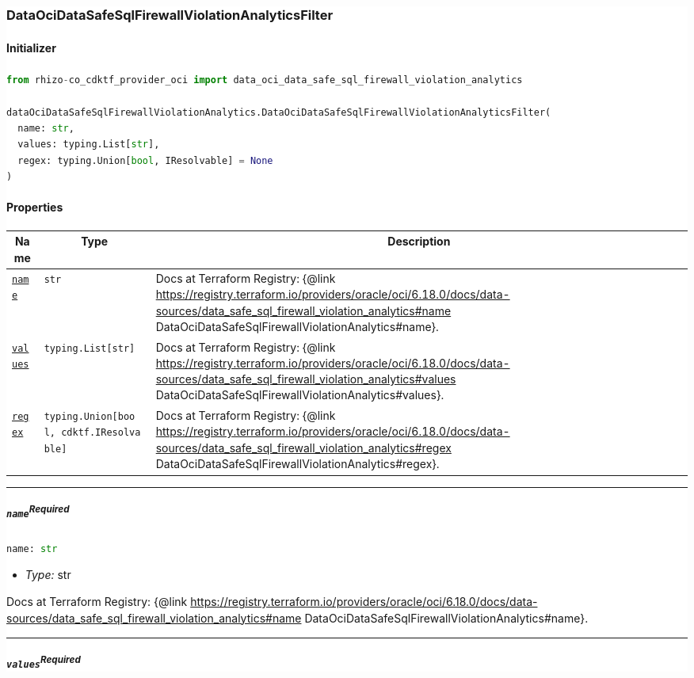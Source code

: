 ### DataOciDataSafeSqlFirewallViolationAnalyticsFilter <a name="DataOciDataSafeSqlFirewallViolationAnalyticsFilter" id="rhizo-co-terraform-provider-oci.dataOciDataSafeSqlFirewallViolationAnalytics.DataOciDataSafeSqlFirewallViolationAnalyticsFilter"></a>

#### Initializer <a name="Initializer" id="rhizo-co-terraform-provider-oci.dataOciDataSafeSqlFirewallViolationAnalytics.DataOciDataSafeSqlFirewallViolationAnalyticsFilter.Initializer"></a>

```python
from rhizo-co_cdktf_provider_oci import data_oci_data_safe_sql_firewall_violation_analytics

dataOciDataSafeSqlFirewallViolationAnalytics.DataOciDataSafeSqlFirewallViolationAnalyticsFilter(
  name: str,
  values: typing.List[str],
  regex: typing.Union[bool, IResolvable] = None
)
```

#### Properties <a name="Properties" id="Properties"></a>

| **Name** | **Type** | **Description** |
| --- | --- | --- |
| <code><a href="#rhizo-co-terraform-provider-oci.dataOciDataSafeSqlFirewallViolationAnalytics.DataOciDataSafeSqlFirewallViolationAnalyticsFilter.property.name">name</a></code> | <code>str</code> | Docs at Terraform Registry: {@link https://registry.terraform.io/providers/oracle/oci/6.18.0/docs/data-sources/data_safe_sql_firewall_violation_analytics#name DataOciDataSafeSqlFirewallViolationAnalytics#name}. |
| <code><a href="#rhizo-co-terraform-provider-oci.dataOciDataSafeSqlFirewallViolationAnalytics.DataOciDataSafeSqlFirewallViolationAnalyticsFilter.property.values">values</a></code> | <code>typing.List[str]</code> | Docs at Terraform Registry: {@link https://registry.terraform.io/providers/oracle/oci/6.18.0/docs/data-sources/data_safe_sql_firewall_violation_analytics#values DataOciDataSafeSqlFirewallViolationAnalytics#values}. |
| <code><a href="#rhizo-co-terraform-provider-oci.dataOciDataSafeSqlFirewallViolationAnalytics.DataOciDataSafeSqlFirewallViolationAnalyticsFilter.property.regex">regex</a></code> | <code>typing.Union[bool, cdktf.IResolvable]</code> | Docs at Terraform Registry: {@link https://registry.terraform.io/providers/oracle/oci/6.18.0/docs/data-sources/data_safe_sql_firewall_violation_analytics#regex DataOciDataSafeSqlFirewallViolationAnalytics#regex}. |

---

##### `name`<sup>Required</sup> <a name="name" id="rhizo-co-terraform-provider-oci.dataOciDataSafeSqlFirewallViolationAnalytics.DataOciDataSafeSqlFirewallViolationAnalyticsFilter.property.name"></a>

```python
name: str
```

- *Type:* str

Docs at Terraform Registry: {@link https://registry.terraform.io/providers/oracle/oci/6.18.0/docs/data-sources/data_safe_sql_firewall_violation_analytics#name DataOciDataSafeSqlFirewallViolationAnalytics#name}.

---

##### `values`<sup>Required</sup> <a name="values" id="rhizo-co-terraform-provider-oci.dataOciDataSafeSqlFirewallViolationAnalytics.DataOciDataSafeSqlFirewallViolationAnalyticsFilter.property.values"></a>
